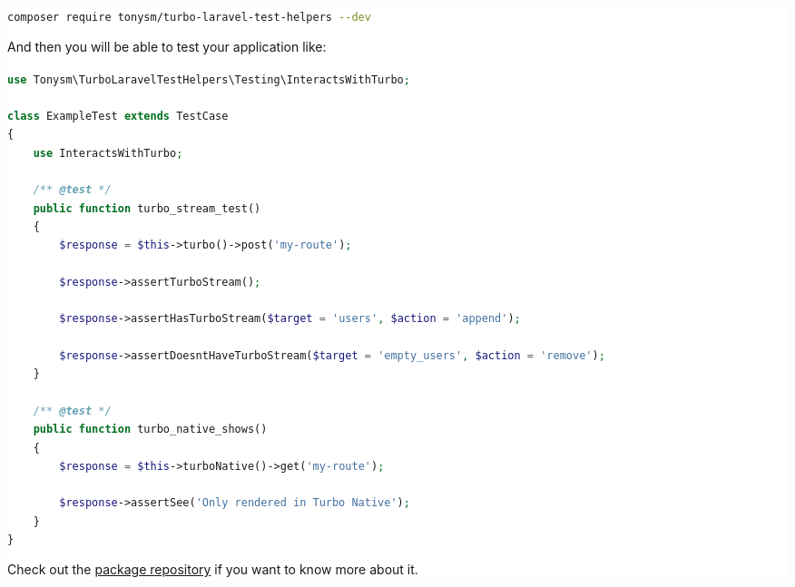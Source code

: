 ```bash
composer require tonysm/turbo-laravel-test-helpers --dev
```

And then you will be able to test your application like:

``` php
use Tonysm\TurboLaravelTestHelpers\Testing\InteractsWithTurbo;

class ExampleTest extends TestCase
{
    use InteractsWithTurbo;
    
    /** @test */
    public function turbo_stream_test()
    {
        $response = $this->turbo()->post('my-route');

        $response->assertTurboStream();

        $response->assertHasTurboStream($target = 'users', $action = 'append');

        $response->assertDoesntHaveTurboStream($target = 'empty_users', $action = 'remove');
    }

    /** @test */
    public function turbo_native_shows()
    {
        $response = $this->turboNative()->get('my-route');

        $response->assertSee('Only rendered in Turbo Native');
    }
}
```

Check out the [package repository](https://github.com/tonysm/turbo-laravel-test-helpers) if you want to know more about it.
